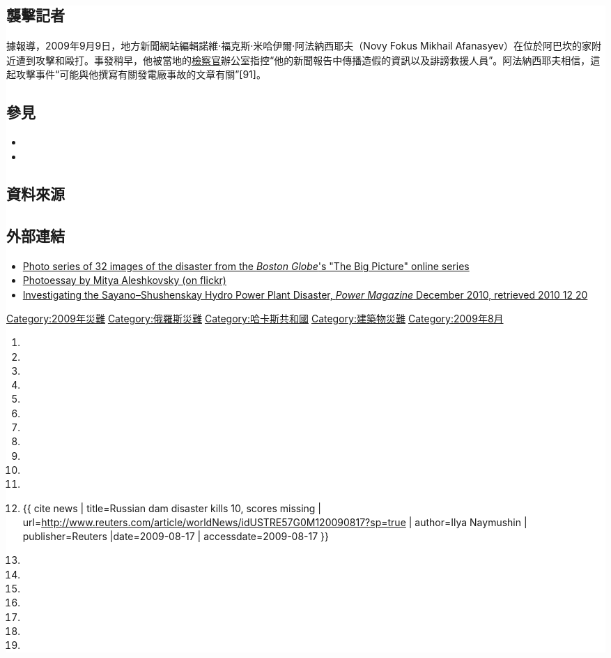 ## 襲擊記者

據報導，2009年9月9日，地方新聞網站編輯諾維·福克斯·米哈伊爾·阿法納西耶夫（Novy Fokus Mikhail Afanasyev）在位於阿巴坎的家附近遭到攻擊和毆打。事發稍早，他被當地的[檢察官](../Page/檢察官.md "wikilink")辦公室指控“他的新聞報告中傳播造假的資訊以及誹謗救援人員”。阿法納西耶夫相信，這起攻擊事件“可能與他撰寫有關發電廠事故的文章有關”\[91\]。

## 參見

  -
  -
## 資料來源

## 外部連結

  - [Photo series of 32 images of the disaster from the *Boston Globe*'s "The Big Picture" online series](http://www.boston.com/bigpicture/2009/09/the_sayanoshushenskaya_dam_acc.html)
  - [Photoessay by Mitya Aleshkovsky (on flickr)](http://www.flickr.com/photos/aleshru/sets/72157622182129480/)
  - [Investigating the Sayano–Shushenskay Hydro Power Plant Disaster, *Power Magazine* December 2010, retrieved 2010 12 20](http://www.powermag.com/issues/features/Investigating-the-Sayano-Shushenskaya-Hydro-Power-Plant-Disaster_3229.html)

[Category:2009年災難](https://zh.wikipedia.org/wiki/Category:2009年災難 "wikilink") [Category:俄羅斯災難](https://zh.wikipedia.org/wiki/Category:俄羅斯災難 "wikilink") [Category:哈卡斯共和國](https://zh.wikipedia.org/wiki/Category:哈卡斯共和國 "wikilink") [Category:建築物災難](https://zh.wikipedia.org/wiki/Category:建築物災難 "wikilink") [Category:2009年8月](https://zh.wikipedia.org/wiki/Category:2009年8月 "wikilink")

1.

2.
3.
4.

5.
6.
7.
8.
9.
10.

11.
12. {{ cite news | title=Russian dam disaster kills 10, scores missing | url=<http://www.reuters.com/article/worldNews/idUSTRE57G0M120090817?sp=true> | author=Ilya Naymushin | publisher=Reuters |date=2009-08-17 | accessdate=2009-08-17 }}

13.
14.
15.
16.
17.
18.
19.
